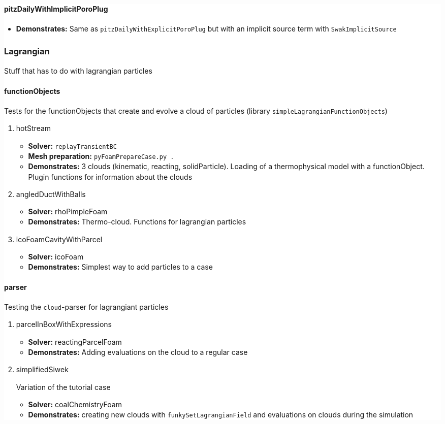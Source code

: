 #### pitzDailyWithImplicitPoroPlug

-   **Demonstrates:** Same as `pitzDailyWithExplicitPoroPlug` but
    with an implicit source term with
    `SwakImplicitSource`


<a id="org408683b"></a>

### Lagrangian

Stuff that has to do with lagrangian particles


<a id="orgf24f38f"></a>

#### functionObjects

Tests for the functionObjects that create and evolve a cloud of
particles (library `simpleLagrangianFunctionObjects`)

1.  hotStream

    -   **Solver:** `replayTransientBC`
    -   **Mesh preparation:** `pyFoamPrepareCase.py .`
    -   **Demonstrates:** 3 clouds (kinematic, reacting,
        solidParticle). Loading of a thermophysical
        model with a functionObject. Plugin functions
        for information about the clouds

2.  angledDuctWithBalls

    -   **Solver:** rhoPimpleFoam
    -   **Demonstrates:** Thermo-cloud. Functions for lagrangian
        particles

3.  icoFoamCavityWithParcel

    -   **Solver:** icoFoam
    -   **Demonstrates:** Simplest way to add particles to a case


<a id="org607e0ab"></a>

#### parser

Testing the `cloud`-parser for lagrangiant particles

1.  parcelInBoxWithExpressions

    -   **Solver:** reactingParcelFoam
    -   **Demonstrates:** Adding evaluations on the cloud to a regular
        case

2.  simplifiedSiwek

    Variation of the tutorial case

    -   **Solver:** coalChemistryFoam
    -   **Demonstrates:** creating new clouds with
        `funkySetLagrangianField` and evaluations on
        clouds during the simulation
